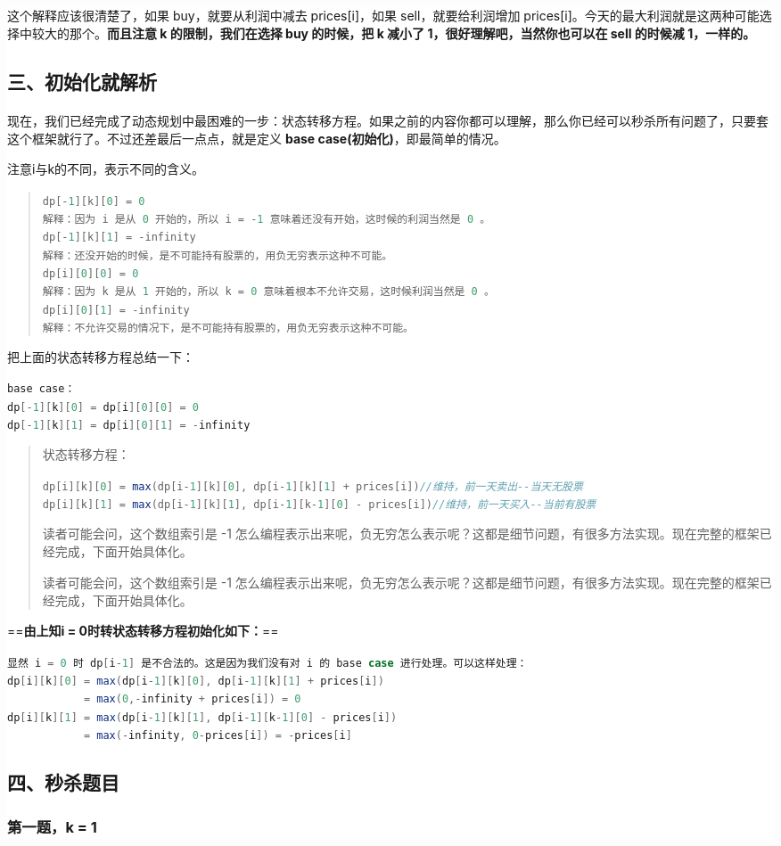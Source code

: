 这个解释应该很清楚了，如果 buy，就要从利润中减去 prices[i]，如果 sell，就要给利润增加 prices[i]。今天的最大利润就是这两种可能选择中较大的那个。**而且注意 k 的限制，我们在选择 buy 的时候，把 k 减小了 1，很好理解吧，当然你也可以在 sell 的时候减 1，一样的。**

## 三、初始化就解析

现在，我们已经完成了动态规划中最困难的一步：状态转移方程。如果之前的内容你都可以理解，那么你已经可以秒杀所有问题了，只要套这个框架就行了。不过还差最后一点点，就是定义 **base case(初始化)**，即最简单的情况。

注意i与k的不同，表示不同的含义。

> ```java
> dp[-1][k][0] = 0
> 解释：因为 i 是从 0 开始的，所以 i = -1 意味着还没有开始，这时候的利润当然是 0 。
> dp[-1][k][1] = -infinity
> 解释：还没开始的时候，是不可能持有股票的，用负无穷表示这种不可能。
> dp[i][0][0] = 0
> 解释：因为 k 是从 1 开始的，所以 k = 0 意味着根本不允许交易，这时候利润当然是 0 。
> dp[i][0][1] = -infinity
> 解释：不允许交易的情况下，是不可能持有股票的，用负无穷表示这种不可能。
> ```


把上面的状态转移方程总结一下：

```java
base case：
dp[-1][k][0] = dp[i][0][0] = 0
dp[-1][k][1] = dp[i][0][1] = -infinity
```

> 状态转移方程：
>
> ```java
> dp[i][k][0] = max(dp[i-1][k][0], dp[i-1][k][1] + prices[i])//维持，前一天卖出--当天无股票
> dp[i][k][1] = max(dp[i-1][k][1], dp[i-1][k-1][0] - prices[i])//维持，前一天买入--当前有股票
> ```
>
> 读者可能会问，这个数组索引是 -1 怎么编程表示出来呢，负无穷怎么表示呢？这都是细节问题，有很多方法实现。现在完整的框架已经完成，下面开始具体化。
>
> 读者可能会问，这个数组索引是 -1 怎么编程表示出来呢，负无穷怎么表示呢？这都是细节问题，有很多方法实现。现在完整的框架已经完成，下面开始具体化。

==**由上知i = 0时转状态转移方程初始化如下：**==

```java
显然 i = 0 时 dp[i-1] 是不合法的。这是因为我们没有对 i 的 base case 进行处理。可以这样处理：
dp[i][k][0] = max(dp[i-1][k][0], dp[i-1][k][1] + prices[i]) 
			= max(0,-infinity + prices[i]) = 0
dp[i][k][1] = max(dp[i-1][k][1], dp[i-1][k-1][0] - prices[i])
			= max(-infinity, 0-prices[i]) = -prices[i]
```

## 四、秒杀题目

### **第一题，k = 1**
